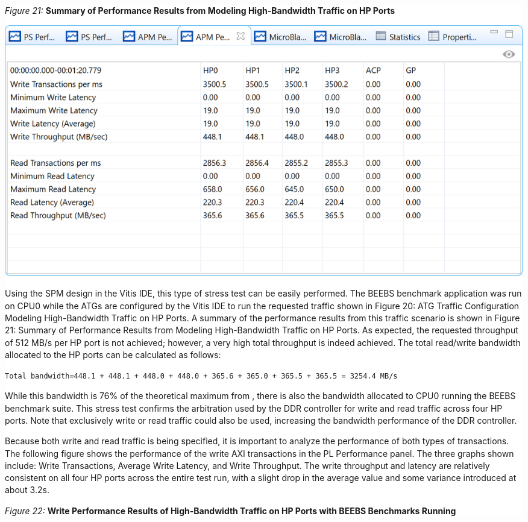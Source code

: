  *Figure 21:* **Summary of Performance Results from Modeling High-Bandwidth Traffic on HP Ports**

![](./media/image21.png)

</div>

Using the SPM design in the Vitis IDE, this type of stress test can be easily performed. The BEEBS benchmark application was run on CPU0 while the ATGs are configured by the Vitis IDE to run the requested traffic shown in Figure 20: ATG Traffic Configuration Modeling High-Bandwidth Traffic on HP Ports. A summary of the performance results from this traffic scenario is shown in Figure 21: Summary of Performance Results from Modeling High-Bandwidth Traffic on HP Ports. As expected, the requested throughput of 512 MB/s per HP port is not achieved; however, a very high total throughput is indeed achieved. The total read/write bandwidth allocated to the HP ports can be calculated as follows:

 `Total bandwidth=448.1 + 448.1 + 448.0 + 448.0 + 365.6 + 365.0 + 365.5 + 365.5 = 3254.4 MB/s`

While this bandwidth is 76% of the theoretical maximum from , there is also the bandwidth allocated to CPU0 running the BEEBS benchmark suite. This stress test confirms the arbitration used by the DDR controller for write and read traffic across four HP ports. Note that exclusively write or read traffic could also be used, increasing the bandwidth performance of the DDR controller.

Because both write and read traffic is being specified, it is important to analyze the performance of both types of transactions. The following figure shows the performance of the write AXI transactions in the PL Performance panel. The three graphs shown include: Write Transactions, Average Write Latency, and Write Throughput. The write throughput and latency are relatively consistent on all four HP ports across the entire test run, with a slight drop in the average value and some variance introduced at about 3.2s.

 *Figure 22:* **Write Performance Results of High-Bandwidth Traffic on HP Ports with BEEBS Benchmarks Running**
